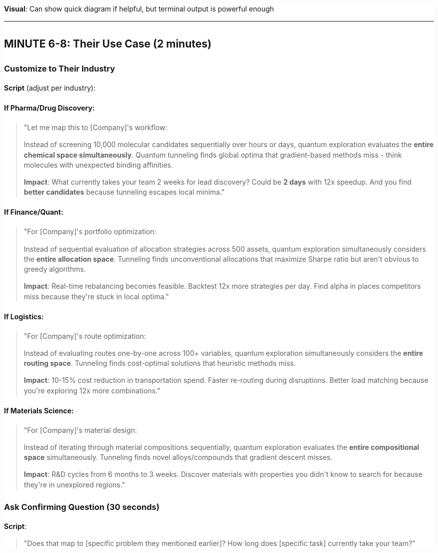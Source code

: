 **Visual**: Can show quick diagram if helpful, but terminal output is powerful enough

---

## MINUTE 6-8: Their Use Case (2 minutes)

### Customize to Their Industry

**Script** (adjust per industry):

#### If Pharma/Drug Discovery:
> "Let me map this to [Company]'s workflow:
>
> Instead of screening 10,000 molecular candidates sequentially over hours or days, quantum exploration evaluates the **entire chemical space simultaneously**. Quantum tunneling finds global optima that gradient-based methods miss - think molecules with unexpected binding affinities.
>
> **Impact**: What currently takes your team 2 weeks for lead discovery? Could be **2 days** with 12x speedup. And you find **better candidates** because tunneling escapes local minima."

#### If Finance/Quant:
> "For [Company]'s portfolio optimization:
>
> Instead of sequential evaluation of allocation strategies across 500 assets, quantum exploration simultaneously considers the **entire allocation space**. Tunneling finds unconventional allocations that maximize Sharpe ratio but aren't obvious to greedy algorithms.
>
> **Impact**: Real-time rebalancing becomes feasible. Backtest 12x more strategies per day. Find alpha in places competitors miss because they're stuck in local optima."

#### If Logistics:
> "For [Company]'s route optimization:
>
> Instead of evaluating routes one-by-one across 100+ variables, quantum exploration simultaneously considers the **entire routing space**. Tunneling finds cost-optimal solutions that heuristic methods miss.
>
> **Impact**: 10-15% cost reduction in transportation spend. Faster re-routing during disruptions. Better load matching because you're exploring 12x more combinations."

#### If Materials Science:
> "For [Company]'s material design:
>
> Instead of iterating through material compositions sequentially, quantum exploration evaluates the **entire compositional space** simultaneously. Tunneling finds novel alloys/compounds that gradient descent misses.
>
> **Impact**: R&D cycles from 6 months to 3 weeks. Discover materials with properties you didn't know to search for because they're in unexplored regions."

### Ask Confirming Question (30 seconds)
**Script**:
> "Does that map to [specific problem they mentioned earlier]? How long does [specific task] currently take your team?"
